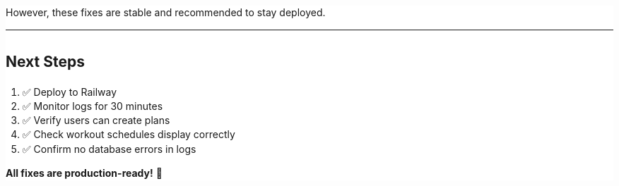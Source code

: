 However, these fixes are stable and recommended to stay deployed.

---

## Next Steps

1. ✅ Deploy to Railway
2. ✅ Monitor logs for 30 minutes
3. ✅ Verify users can create plans
4. ✅ Check workout schedules display correctly
5. ✅ Confirm no database errors in logs

**All fixes are production-ready!** 🚀

